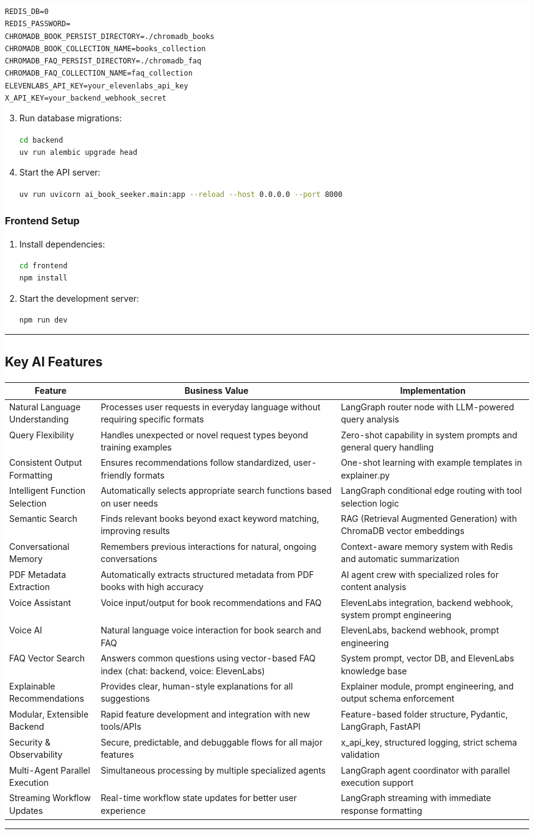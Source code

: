    ```
   REDIS_DB=0
   REDIS_PASSWORD=
   CHROMADB_BOOK_PERSIST_DIRECTORY=./chromadb_books
   CHROMADB_BOOK_COLLECTION_NAME=books_collection
   CHROMADB_FAQ_PERSIST_DIRECTORY=./chromadb_faq
   CHROMADB_FAQ_COLLECTION_NAME=faq_collection
   ELEVENLABS_API_KEY=your_elevenlabs_api_key
   X_API_KEY=your_backend_webhook_secret
   ```
3. Run database migrations:
   ```bash
   cd backend
   uv run alembic upgrade head
   ```
4. Start the API server:
   ```bash
   uv run uvicorn ai_book_seeker.main:app --reload --host 0.0.0.0 --port 8000
   ```

### Frontend Setup

1. Install dependencies:
   ```bash
   cd frontend
   npm install
   ```
2. Start the development server:
   ```bash
   npm run dev
   ```

---

## Key AI Features

| Feature                        | Business Value                                                                           | Implementation                                                       |
| ------------------------------ | ---------------------------------------------------------------------------------------- | -------------------------------------------------------------------- |
| Natural Language Understanding | Processes user requests in everyday language without requiring specific formats          | LangGraph router node with LLM-powered query analysis                |
| Query Flexibility              | Handles unexpected or novel request types beyond training examples                       | Zero-shot capability in system prompts and general query handling    |
| Consistent Output Formatting   | Ensures recommendations follow standardized, user-friendly formats                       | One-shot learning with example templates in explainer.py             |
| Intelligent Function Selection | Automatically selects appropriate search functions based on user needs                   | LangGraph conditional edge routing with tool selection logic         |
| Semantic Search                | Finds relevant books beyond exact keyword matching, improving results                    | RAG (Retrieval Augmented Generation) with ChromaDB vector embeddings |
| Conversational Memory          | Remembers previous interactions for natural, ongoing conversations                       | Context-aware memory system with Redis and automatic summarization   |
| PDF Metadata Extraction        | Automatically extracts structured metadata from PDF books with high accuracy             | AI agent crew with specialized roles for content analysis            |
| Voice Assistant                | Voice input/output for book recommendations and FAQ                                      | ElevenLabs integration, backend webhook, system prompt engineering   |
| Voice AI                       | Natural language voice interaction for book search and FAQ                               | ElevenLabs, backend webhook, prompt engineering                      |
| FAQ Vector Search              | Answers common questions using vector-based FAQ index (chat: backend, voice: ElevenLabs) | System prompt, vector DB, and ElevenLabs knowledge base              |
| Explainable Recommendations    | Provides clear, human-style explanations for all suggestions                             | Explainer module, prompt engineering, and output schema enforcement  |
| Modular, Extensible Backend    | Rapid feature development and integration with new tools/APIs                            | Feature-based folder structure, Pydantic, LangGraph, FastAPI         |
| Security & Observability       | Secure, predictable, and debuggable flows for all major features                         | x_api_key, structured logging, strict schema validation              |
| Multi-Agent Parallel Execution | Simultaneous processing by multiple specialized agents                                   | LangGraph agent coordinator with parallel execution support          |
| Streaming Workflow Updates     | Real-time workflow state updates for better user experience                             | LangGraph streaming with immediate response formatting               |

---